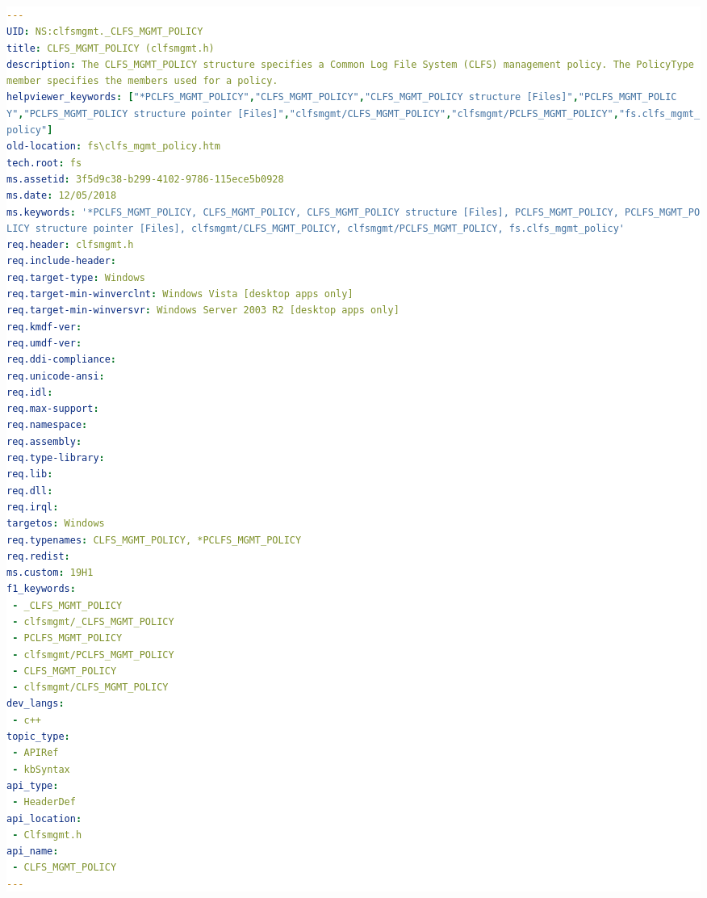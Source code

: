 ```yaml
---
UID: NS:clfsmgmt._CLFS_MGMT_POLICY
title: CLFS_MGMT_POLICY (clfsmgmt.h)
description: The CLFS_MGMT_POLICY structure specifies a Common Log File System (CLFS) management policy. The PolicyType member specifies the members used for a policy.
helpviewer_keywords: ["*PCLFS_MGMT_POLICY","CLFS_MGMT_POLICY","CLFS_MGMT_POLICY structure [Files]","PCLFS_MGMT_POLICY","PCLFS_MGMT_POLICY structure pointer [Files]","clfsmgmt/CLFS_MGMT_POLICY","clfsmgmt/PCLFS_MGMT_POLICY","fs.clfs_mgmt_policy"]
old-location: fs\clfs_mgmt_policy.htm
tech.root: fs
ms.assetid: 3f5d9c38-b299-4102-9786-115ece5b0928
ms.date: 12/05/2018
ms.keywords: '*PCLFS_MGMT_POLICY, CLFS_MGMT_POLICY, CLFS_MGMT_POLICY structure [Files], PCLFS_MGMT_POLICY, PCLFS_MGMT_POLICY structure pointer [Files], clfsmgmt/CLFS_MGMT_POLICY, clfsmgmt/PCLFS_MGMT_POLICY, fs.clfs_mgmt_policy'
req.header: clfsmgmt.h
req.include-header: 
req.target-type: Windows
req.target-min-winverclnt: Windows Vista [desktop apps only]
req.target-min-winversvr: Windows Server 2003 R2 [desktop apps only]
req.kmdf-ver: 
req.umdf-ver: 
req.ddi-compliance: 
req.unicode-ansi: 
req.idl: 
req.max-support: 
req.namespace: 
req.assembly: 
req.type-library: 
req.lib: 
req.dll: 
req.irql: 
targetos: Windows
req.typenames: CLFS_MGMT_POLICY, *PCLFS_MGMT_POLICY
req.redist: 
ms.custom: 19H1
f1_keywords:
 - _CLFS_MGMT_POLICY
 - clfsmgmt/_CLFS_MGMT_POLICY
 - PCLFS_MGMT_POLICY
 - clfsmgmt/PCLFS_MGMT_POLICY
 - CLFS_MGMT_POLICY
 - clfsmgmt/CLFS_MGMT_POLICY
dev_langs:
 - c++
topic_type:
 - APIRef
 - kbSyntax
api_type:
 - HeaderDef
api_location:
 - Clfsmgmt.h
api_name:
 - CLFS_MGMT_POLICY
---
```
